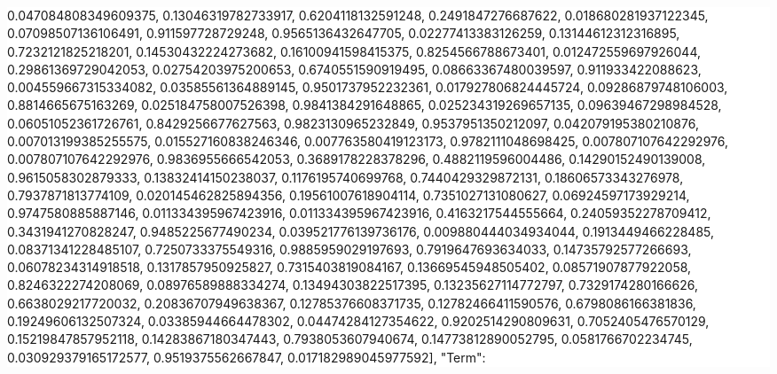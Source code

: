 0.047084808349609375, 0.13046319782733917, 0.6204118132591248, 0.2491847276687622, 0.018680281937122345, 0.07098507136106491, 0.911597728729248, 0.9565136432647705, 0.02277413383126259, 0.13144612312316895, 0.7232121825218201, 0.14530432224273682, 0.16100941598415375, 0.8254566788673401, 0.012472559697926044, 0.29861369729042053, 0.02754203975200653, 0.6740551590919495, 0.08663367480039597, 0.911933422088623, 0.004559667315334082, 0.03585561364889145, 0.9501737952232361, 0.017927806824445724, 0.09286879748106003, 0.8814665675163269, 0.025184758007526398, 0.9841384291648865, 0.025234319269657135, 0.09639467298984528, 0.06051052361726761, 0.8429256677627563, 0.9823130965232849, 0.9537951350212097, 0.042079195380210876, 0.007013199385255575, 0.015527160838246346, 0.007763580419123173, 0.9782111048698425, 0.007807107642292976, 0.007807107642292976, 0.9836955666542053, 0.3689178228378296, 0.4882119596004486, 0.14290152490139008, 0.9615058302879333, 0.13832414150238037, 0.1176195740699768, 0.7440429329872131, 0.18606573343276978, 0.7937871813774109, 0.020145462825894356, 0.19561007618904114, 0.7351027131080627, 0.06924597173929214, 0.9747580885887146, 0.011334395967423916, 0.011334395967423916, 0.4163217544555664, 0.24059352278709412, 0.3431941270828247, 0.9485225677490234, 0.039521776139736176, 0.009880444034934044, 0.1913449466228485, 0.08371341228485107, 0.7250733375549316, 0.9885959029197693, 0.7919647693634033, 0.14735792577266693, 0.06078234314918518, 0.1317857950925827, 0.7315403819084167, 0.13669545948505402, 0.08571907877922058, 0.8246322274208069, 0.08976589888334274, 0.13494303822517395, 0.13235627114772797, 0.7329174280166626, 0.6638029217720032, 0.20836707949638367, 0.12785376608371735, 0.12782466411590576, 0.6798086166381836, 0.19249606132507324, 0.03385944664478302, 0.04474284127354622, 0.9202514290809631, 0.7052405476570129, 0.15219847857952118, 0.14283867180347443, 0.7938053607940674, 0.14773812890052795, 0.0581766702234745, 0.030929379165172577, 0.9519375562667847, 0.017182989045977592], "Term":